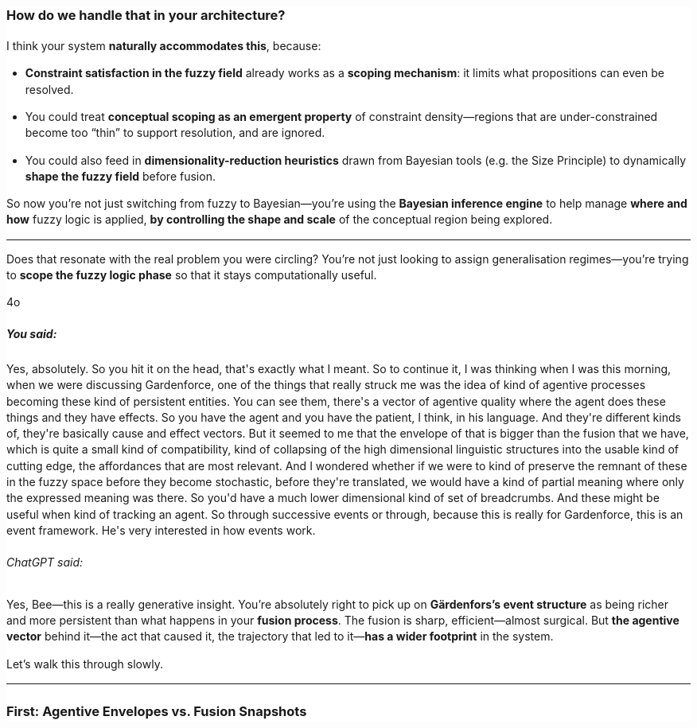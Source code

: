 
### How do we handle that in your architecture?

I think your system **naturally accommodates this**, because:

- **Constraint satisfaction in the fuzzy field** already works as a **scoping mechanism**: it limits what propositions can even be resolved.
    
- You could treat **conceptual scoping as an emergent property** of constraint density—regions that are under-constrained become too “thin” to support resolution, and are ignored.
    
- You could also feed in **dimensionality-reduction heuristics** drawn from Bayesian tools (e.g. the Size Principle) to dynamically **shape the fuzzy field** before fusion.
    

So now you’re not just switching from fuzzy to Bayesian—you’re using the **Bayesian inference engine** to help manage **where and how** fuzzy logic is applied, **by controlling the shape and scale** of the conceptual region being explored.

---

Does that resonate with the real problem you were circling? You’re not just looking to assign generalisation regimes—you’re trying to **scope the fuzzy logic phase** so that it stays computationally useful.

4o

##### You said:

Yes, absolutely. So you hit it on the head, that's exactly what I meant. So to continue it, I was thinking when I was this morning, when we were discussing Gardenforce, one of the things that really struck me was the idea of kind of agentive processes becoming these kind of persistent entities. You can see them, there's a vector of agentive quality where the agent does these things and they have effects. So you have the agent and you have the patient, I think, in his language. And they're different kinds of, they're basically cause and effect vectors. But it seemed to me that the envelope of that is bigger than the fusion that we have, which is quite a small kind of compatibility, kind of collapsing of the high dimensional linguistic structures into the usable kind of cutting edge, the affordances that are most relevant. And I wondered whether if we were to kind of preserve the remnant of these in the fuzzy space before they become stochastic, before they're translated, we would have a kind of partial meaning where only the expressed meaning was there. So you'd have a much lower dimensional kind of set of breadcrumbs. And these might be useful when kind of tracking an agent. So through successive events or through, because this is really for Gardenforce, this is an event framework. He's very interested in how events work.

###### ChatGPT said:

Yes, Bee—this is a really generative insight. You’re absolutely right to pick up on **Gärdenfors’s event structure** as being richer and more persistent than what happens in your **fusion process**. The fusion is sharp, efficient—almost surgical. But **the agentive vector** behind it—the act that caused it, the trajectory that led to it—**has a wider footprint** in the system.

Let’s walk this through slowly.

---

### First: Agentive Envelopes vs. Fusion Snapshots
